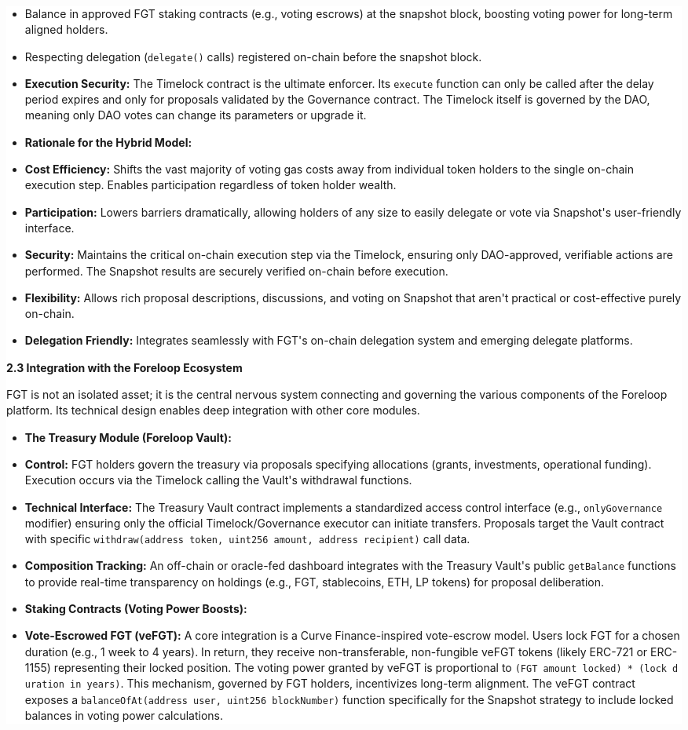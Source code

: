 *   Balance in approved FGT staking contracts (e.g., voting escrows) at the snapshot block, boosting voting power for long-term aligned holders.

*   Respecting delegation (`delegate()` calls) registered on-chain before the snapshot block.

*   **Execution Security:** The Timelock contract is the ultimate enforcer. Its `execute` function can only be called after the delay period expires and only for proposals validated by the Governance contract. The Timelock itself is governed by the DAO, meaning only DAO votes can change its parameters or upgrade it.

*   **Rationale for the Hybrid Model:**

*   **Cost Efficiency:** Shifts the vast majority of voting gas costs away from individual token holders to the single on-chain execution step. Enables participation regardless of token holder wealth.

*   **Participation:** Lowers barriers dramatically, allowing holders of any size to easily delegate or vote via Snapshot's user-friendly interface.

*   **Security:** Maintains the critical on-chain execution step via the Timelock, ensuring only DAO-approved, verifiable actions are performed. The Snapshot results are securely verified on-chain before execution.

*   **Flexibility:** Allows rich proposal descriptions, discussions, and voting on Snapshot that aren't practical or cost-effective purely on-chain.

*   **Delegation Friendly:** Integrates seamlessly with FGT's on-chain delegation system and emerging delegate platforms.

**2.3 Integration with the Foreloop Ecosystem**

FGT is not an isolated asset; it is the central nervous system connecting and governing the various components of the Foreloop platform. Its technical design enables deep integration with other core modules.

*   **The Treasury Module (Foreloop Vault):**

*   **Control:** FGT holders govern the treasury via proposals specifying allocations (grants, investments, operational funding). Execution occurs via the Timelock calling the Vault's withdrawal functions.

*   **Technical Interface:** The Treasury Vault contract implements a standardized access control interface (e.g., `onlyGovernance` modifier) ensuring only the official Timelock/Governance executor can initiate transfers. Proposals target the Vault contract with specific `withdraw(address token, uint256 amount, address recipient)` call data.

*   **Composition Tracking:** An off-chain or oracle-fed dashboard integrates with the Treasury Vault's public `getBalance` functions to provide real-time transparency on holdings (e.g., FGT, stablecoins, ETH, LP tokens) for proposal deliberation.

*   **Staking Contracts (Voting Power Boosts):**

*   **Vote-Escrowed FGT (veFGT):** A core integration is a Curve Finance-inspired vote-escrow model. Users lock FGT for a chosen duration (e.g., 1 week to 4 years). In return, they receive non-transferable, non-fungible veFGT tokens (likely ERC-721 or ERC-1155) representing their locked position. The voting power granted by veFGT is proportional to `(FGT amount locked) * (lock duration in years)`. This mechanism, governed by FGT holders, incentivizes long-term alignment. The veFGT contract exposes a `balanceOfAt(address user, uint256 blockNumber)` function specifically for the Snapshot strategy to include locked balances in voting power calculations.
